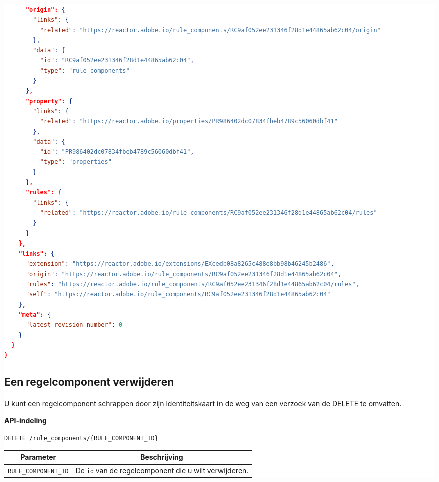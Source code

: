 ```json
      "origin": {
        "links": {
          "related": "https://reactor.adobe.io/rule_components/RC9af052ee231346f28d1e44865ab62c04/origin"
        },
        "data": {
          "id": "RC9af052ee231346f28d1e44865ab62c04",
          "type": "rule_components"
        }
      },
      "property": {
        "links": {
          "related": "https://reactor.adobe.io/properties/PR986402dc07834fbeb4789c56060dbf41"
        },
        "data": {
          "id": "PR986402dc07834fbeb4789c56060dbf41",
          "type": "properties"
        }
      },
      "rules": {
        "links": {
          "related": "https://reactor.adobe.io/rule_components/RC9af052ee231346f28d1e44865ab62c04/rules"
        }
      }
    },
    "links": {
      "extension": "https://reactor.adobe.io/extensions/EXcedb08a8265c488e8bb98b46245b2486",
      "origin": "https://reactor.adobe.io/rule_components/RC9af052ee231346f28d1e44865ab62c04",
      "rules": "https://reactor.adobe.io/rule_components/RC9af052ee231346f28d1e44865ab62c04/rules",
      "self": "https://reactor.adobe.io/rule_components/RC9af052ee231346f28d1e44865ab62c04"
    },
    "meta": {
      "latest_revision_number": 0
    }
  }
}
```

## Een regelcomponent verwijderen

U kunt een regelcomponent schrappen door zijn identiteitskaart in de weg van een verzoek van de DELETE te omvatten.

**API-indeling**

```http
DELETE /rule_components/{RULE_COMPONENT_ID}
```

| Parameter | Beschrijving |
| --- | --- |
| `RULE_COMPONENT_ID` | De `id` van de regelcomponent die u wilt verwijderen. |

